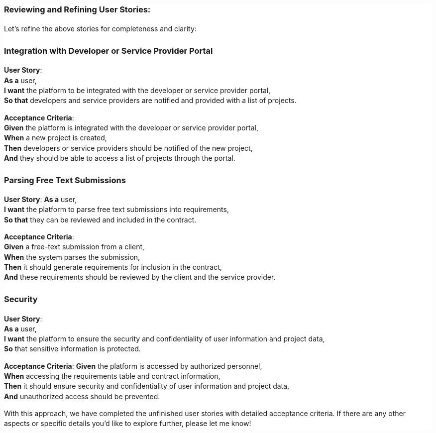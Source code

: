 ### Reviewing and Refining User Stories:

Let’s refine the above stories for completeness and clarity:

### Integration with Developer or Service Provider Portal

**User Story**:  
**As a** user,  
**I want** the platform to be integrated with the developer or service provider portal,  
**So that** developers and service providers are notified and provided with a list of projects.

**Acceptance Criteria**:  
**Given** the platform is integrated with the developer or service provider portal,  
**When** a new project is created,  
**Then** developers or service providers should be notified of the new project,  
**And** they should be able to access a list of projects through the portal.

### Parsing Free Text Submissions

**User Story**:
**As a** user,  
**I want** the platform to parse free text submissions into requirements,  
**So that** they can be reviewed and included in the contract.

**Acceptance Criteria**:  
**Given** a free-text submission from a client,  
**When** the system parses the submission,  
**Then** it should generate requirements for inclusion in the contract,  
**And** these requirements should be reviewed by the client and the service provider.

### Security

**User Story**:  
**As a** user,  
**I want** the platform to ensure the security and confidentiality of user information and project data,  
**So** that sensitive information is protected.

**Acceptance Criteria**:
**Given** the platform is accessed by authorized personnel,  
 **When** accessing the requirements table and contract information,  
 **Then** it should ensure security and confidentiality of user information and project data,  
 **And** unauthorized access should be prevented.

With this approach, we have completed the unfinished user stories with detailed acceptance criteria. If there are any other aspects or specific details you’d like to explore further, please let me know!
